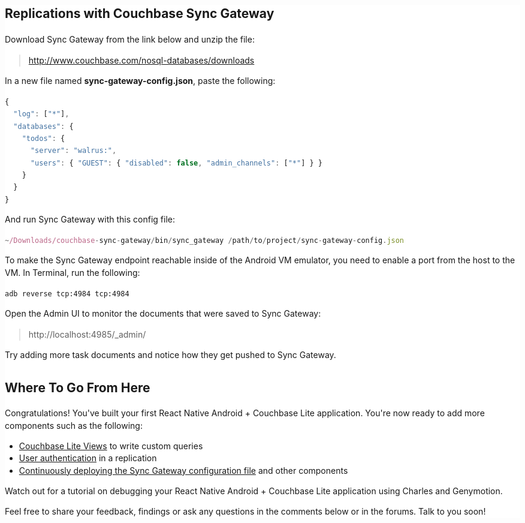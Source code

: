 ## Replications with Couchbase Sync Gateway

Download Sync Gateway from the link below and unzip the file:

> http://www.couchbase.com/nosql-databases/downloads

In a new file named **sync-gateway-config.json**, paste the following:

```js
{
  "log": ["*"],
  "databases": {
    "todos": {
      "server": "walrus:",
      "users": { "GUEST": { "disabled": false, "admin_channels": ["*"] } }
    }
  }
}
```

And run Sync Gateway with this config file:

```js
~/Downloads/couchbase-sync-gateway/bin/sync_gateway /path/to/project/sync-gateway-config.json
```

To make the Sync Gateway endpoint reachable inside of the Android VM emulator, you need to enable a port from the host to the VM. In Terminal, run the following:

```bash
adb reverse tcp:4984 tcp:4984
```

Open the Admin UI to monitor the documents that were saved to Sync Gateway:

> http://localhost:4985/_admin/

Try adding more task documents and notice how they get pushed to Sync Gateway.

## Where To Go From Here

Congratulations! You've built your first React Native Android + Couchbase Lite application. You're now ready to add more components such as the following:

- [Couchbase Lite Views](http://developer.couchbase.com/documentation/mobile/1.1.0/develop/guides/couchbase-lite/native-api/view/index.html) to write custom queries
- [User authentication](http://developer.couchbase.com/documentation/mobile/1.1.0/develop/references/couchbase-lite/rest-api/authentication/index.html) in a replication
- [Continuously deploying the Sync Gateway configuration file](http://jamiltz.github.io/2015-10-23-continuously-deploy-couchbase-mobile-stack-with-docker-tutum/) and other components

Watch out for a tutorial on debugging your React Native Android + Couchbase Lite application using Charles and Genymotion.

Feel free to share your feedback, findings or ask any questions in the comments below or in the forums. Talk to you soon!
